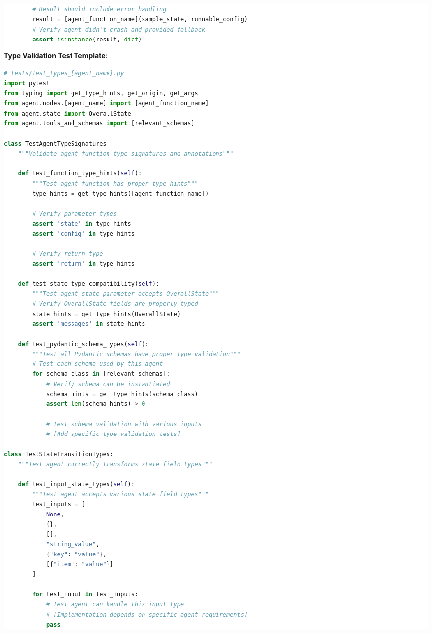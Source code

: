 ```python
        # Result should include error handling
        result = [agent_function_name](sample_state, runnable_config)
        # Verify agent didn't crash and provided fallback
        assert isinstance(result, dict)
```

**Type Validation Test Template**:
```python
# tests/test_types_[agent_name].py  
import pytest
from typing import get_type_hints, get_origin, get_args
from agent.nodes.[agent_name] import [agent_function_name]
from agent.state import OverallState
from agent.tools_and_schemas import [relevant_schemas]

class TestAgentTypeSignatures:
    """Validate agent function type signatures and annotations"""
    
    def test_function_type_hints(self):
        """Test agent function has proper type hints"""
        type_hints = get_type_hints([agent_function_name])
        
        # Verify parameter types
        assert 'state' in type_hints
        assert 'config' in type_hints
        
        # Verify return type
        assert 'return' in type_hints
        
    def test_state_type_compatibility(self):
        """Test agent state parameter accepts OverallState"""
        # Verify OverallState fields are properly typed
        state_hints = get_type_hints(OverallState)
        assert 'messages' in state_hints
        
    def test_pydantic_schema_types(self):
        """Test all Pydantic schemas have proper type validation"""
        # Test each schema used by this agent
        for schema_class in [relevant_schemas]:
            # Verify schema can be instantiated
            schema_hints = get_type_hints(schema_class)
            assert len(schema_hints) > 0
            
            # Test schema validation with various inputs
            # [Add specific type validation tests]

class TestStateTransitionTypes:
    """Test agent correctly transforms state field types"""
    
    def test_input_state_types(self):
        """Test agent accepts various state field types"""
        test_inputs = [
            None,
            {},
            [],
            "string_value",
            {"key": "value"},
            [{"item": "value"}]
        ]
        
        for test_input in test_inputs:
            # Test agent can handle this input type
            # [Implementation depends on specific agent requirements]
            pass
```